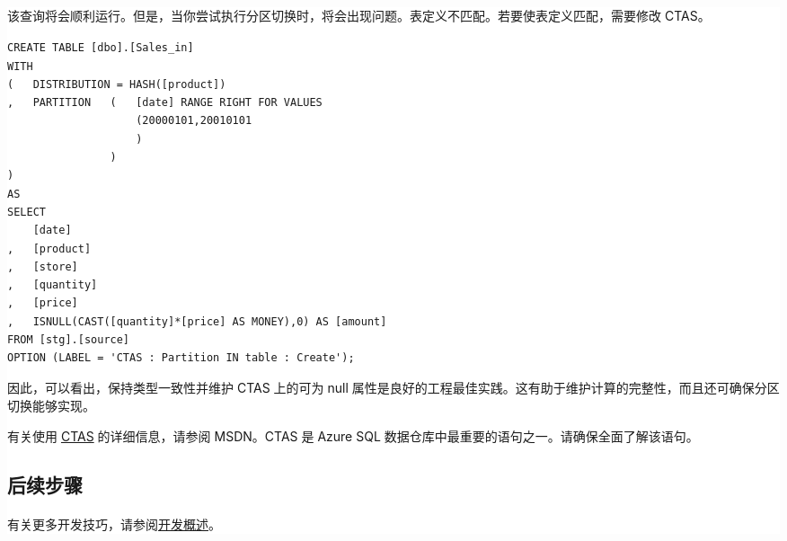 该查询将会顺利运行。但是，当你尝试执行分区切换时，将会出现问题。表定义不匹配。若要使表定义匹配，需要修改 CTAS。

	CREATE TABLE [dbo].[Sales_in]
	WITH    
	(   DISTRIBUTION = HASH([product])
	,   PARTITION   (   [date] RANGE RIGHT FOR VALUES
	                    (20000101,20010101
	                    )
	                )
	)
	AS
	SELECT
	    [date]    
	,   [product] 
	,   [store] 
	,   [quantity]
	,   [price]   
	,   ISNULL(CAST([quantity]*[price] AS MONEY),0) AS [amount]
	FROM [stg].[source]
	OPTION (LABEL = 'CTAS : Partition IN table : Create');

因此，可以看出，保持类型一致性并维护 CTAS 上的可为 null 属性是良好的工程最佳实践。这有助于维护计算的完整性，而且还可确保分区切换能够实现。

有关使用 [CTAS][CTAS] 的详细信息，请参阅 MSDN。CTAS 是 Azure SQL 数据仓库中最重要的语句之一。请确保全面了解该语句。

## 后续步骤
有关更多开发技巧，请参阅[开发概述][development overview]。


[1]: ./media/sql-data-warehouse-develop-ctas/ctas-results.png


[development overview]: ./sql-data-warehouse-overview-develop.md
[统计信息]: ./sql-data-warehouse-tables-statistics.md


[CTAS]: https://msdn.microsoft.com/zh-cn/library/mt204041.aspx



